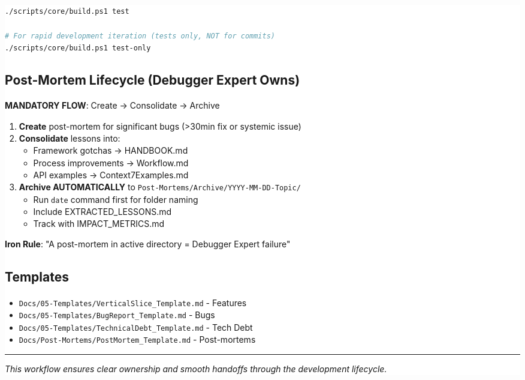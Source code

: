 ```bash
./scripts/core/build.ps1 test

# For rapid development iteration (tests only, NOT for commits)
./scripts/core/build.ps1 test-only
```

## Post-Mortem Lifecycle (Debugger Expert Owns)

**MANDATORY FLOW**: Create → Consolidate → Archive

1. **Create** post-mortem for significant bugs (>30min fix or systemic issue)
2. **Consolidate** lessons into:
   - Framework gotchas → HANDBOOK.md
   - Process improvements → Workflow.md
   - API examples → Context7Examples.md
3. **Archive AUTOMATICALLY** to `Post-Mortems/Archive/YYYY-MM-DD-Topic/`
   - Run `date` command first for folder naming
   - Include EXTRACTED_LESSONS.md
   - Track with IMPACT_METRICS.md

**Iron Rule**: "A post-mortem in active directory = Debugger Expert failure"

## Templates

- `Docs/05-Templates/VerticalSlice_Template.md` - Features
- `Docs/05-Templates/BugReport_Template.md` - Bugs  
- `Docs/05-Templates/TechnicalDebt_Template.md` - Tech Debt
- `Docs/Post-Mortems/PostMortem_Template.md` - Post-mortems

---
*This workflow ensures clear ownership and smooth handoffs through the development lifecycle.*